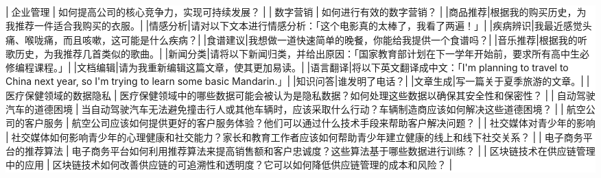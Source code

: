 | 企业管理                           | 如何提高公司的核心竞争力，实现可持续发展？                                                                                                                                                                                                                                                                                                                                                                                                                                                                                                                                                                                                                                                                                                                                                                                                                                                                                                                                                                                                                                                                                                                                                                                                                                                                                                                                                                                                                                                                                                                                                                                                                                                                                                                                                                                                                                                                                                                                                                     |
| 数字营销                           | 如何进行有效的数字营销？                                                                                                                                                                                                                                                                                                                                                                                                                                                                                                                                                                                                                                                                                                                                                                                                                                                                                                                                                                                                                                                                                                                                                                                                                                                                                                                                                                                                                                                                                                                                                                                                                                                                                                                                                                                                                                                                                                                                                                                                                                                   |
|商品推荐|根据我的购买历史，为我推荐一件适合我购买的衣服。|
|情感分析|请对以下文本进行情感分析：「这个电影真的太棒了，我看了两遍！」|
|疾病辨识|我最近感觉头痛、喉咙痛，而且咳嗽，这可能是什么疾病？|
|食谱建议|我想做一道快速简单的晚餐，你能给我提供一个食谱吗？|
|音乐推荐|根据我的听歌历史，为我推荐几首类似的歌曲。|
|新闻分类|请将以下新闻归类，并给出原因：「国家教育部计划在下一学年开始前，要求所有高中生必修编程课程。」|
|文档编辑|请为我重新编辑这篇文章，使其更加易读。|
|语言翻译|将以下英文翻译成中文：「I'm planning to travel to China next year, so I'm trying to learn some basic Mandarin.」|
|知识问答|谁发明了电话？|
|文章生成|写一篇关于夏季旅游的文章。|
| 医疗保健领域的数据隐私                   | 医疗保健领域中的哪些数据可能会被认为是隐私数据？如何处理这些数据以确保其安全性和保密性？                                                                                                                                                                               |
| 自动驾驶汽车的道德困境                 | 当自动驾驶汽车无法避免撞击行人或其他车辆时，应该采取什么行动？车辆制造商应该如何解决这些道德困境？                                                                                                                                                                 |
| 航空公司的客户服务                 | 航空公司应该如何提供更好的客户服务体验？他们可以通过什么技术手段来帮助客户解决问题？                                                                                                                                                                         |
| 社交媒体对青少年的影响               | 社交媒体如何影响青少年的心理健康和社交能力？家长和教育工作者应该如何帮助青少年建立健康的线上和线下社交关系？                                                                                                                                                       |
| 电子商务平台的推荐算法               | 电子商务平台如何利用推荐算法来提高销售额和客户忠诚度？这些算法基于哪些数据进行训练？                                                                                                                                                                           |
| 区块链技术在供应链管理中的应用       | 区块链技术如何改善供应链的可追溯性和透明度？它可以如何降低供应链管理的成本和风险？                                                                                                                                                                             |